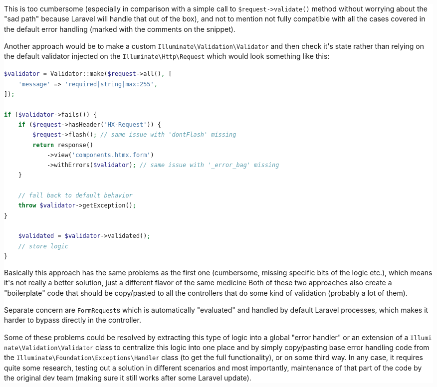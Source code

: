 This is too cumbersome (especially in comparison with a simple call to `$request->validate()` method without worrying
about the "sad path" because Laravel will handle that out of the box), and not to mention not fully compatible with
all the cases covered in the default error handling (marked with the comments on the snippet).

Another approach would be to make a custom `Illuminate\Validation\Validator` and then check it's state rather
than relying on the default validator injected on the `Illuminate\Http\Request` which would look something like this:

```php
$validator = Validator::make($request->all(), [
    'message' => 'required|string|max:255',
]);

if ($validator->fails()) {
    if ($request->hasHeader('HX-Request')) {
        $request->flash(); // same issue with 'dontFlash' missing
        return response()
            ->view('components.htmx.form')
            ->withErrors($validator); // same issue with '_error_bag' missing
    } 
    
    // fall back to default behavior
    throw $validator->getException();
}

    $validated = $validator->validated();
    // store logic
}
```

Basically this approach has the same problems as the first one (cumbersome, missing specific bits of the logic etc.),
which means it's not really a better solution, just a different flavor of the same medicine Both of these two
approaches also create a "boilerplate" code that should be copy/pasted to all the controllers that do some
kind of validation (probably a lot of them).

Separate concern are `FormRequest`s which is automatically "evaluated" and handled by default Laravel processes, which
makes it harder to bypass directly in the controller.

Some of these problems could be resolved by extracting this type of logic into a global "error handler" or an extension
of a `Illuminate\Validation\Validator` class to centralize this logic into one place and by simply copy/pasting base
error handling code from the `Illuminate\Foundation\Exceptions\Handler` class (to get the full functionality), or
on some third way.
In any case, it requires quite some research, testing out a solution in different scenarios and most importantly,
maintenance of that part of the code by the original dev team (making sure it still works after some Laravel update).
